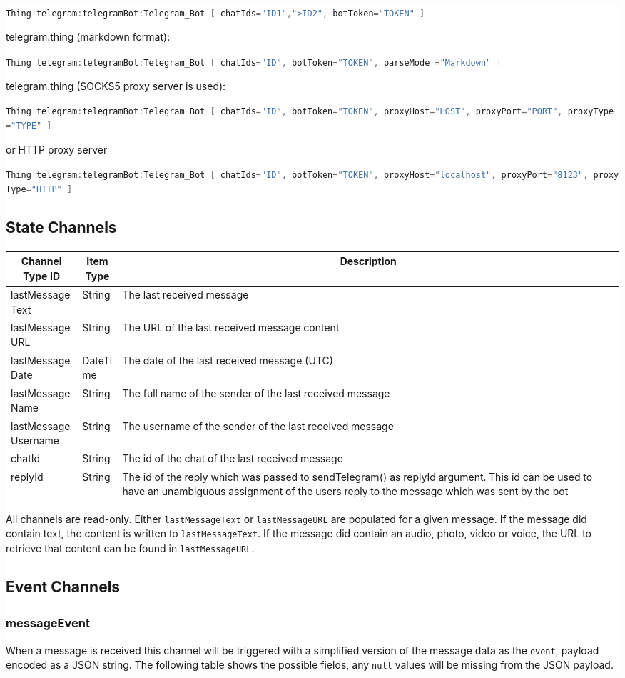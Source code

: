 ```java
Thing telegram:telegramBot:Telegram_Bot [ chatIds="ID1",">ID2", botToken="TOKEN" ]
```

telegram.thing (markdown format):

```java
Thing telegram:telegramBot:Telegram_Bot [ chatIds="ID", botToken="TOKEN", parseMode ="Markdown" ]
```

telegram.thing (SOCKS5 proxy server is used):

```java
Thing telegram:telegramBot:Telegram_Bot [ chatIds="ID", botToken="TOKEN", proxyHost="HOST", proxyPort="PORT", proxyType="TYPE" ]
```

or HTTP proxy server

```java
Thing telegram:telegramBot:Telegram_Bot [ chatIds="ID", botToken="TOKEN", proxyHost="localhost", proxyPort="8123", proxyType="HTTP" ]
```

## State Channels

| Channel Type ID                      | Item Type | Description                                                     |
|--------------------------------------|-----------|-----------------------------------------------------------------|
| lastMessageText                      | String    | The last received message                                       |
| lastMessageURL                       | String    | The URL of the last received message content                    |
| lastMessageDate                      | DateTime  | The date of the last received message (UTC)                     |
| lastMessageName                      | String    | The full name of the sender of the last received message        |
| lastMessageUsername                  | String    | The username of the sender of the last received message         |
| chatId                               | String    | The id of the chat of the last received message                 |
| replyId                              | String    | The id of the reply which was passed to sendTelegram() as replyId argument. This id can be used to have an unambiguous assignment of the users reply to the message which was sent by the bot             |

All channels are read-only.
Either `lastMessageText` or `lastMessageURL` are populated for a given message.
If the message did contain text, the content is written to `lastMessageText`.
If the message did contain an audio, photo, video or voice, the URL to retrieve that content can be found in `lastMessageURL`.

## Event Channels

### messageEvent

When a message is received this channel will be triggered with a simplified version of the message data as the `event`, payload encoded as a JSON string.
The following table shows the possible fields, any `null` values will be missing from the JSON payload.
